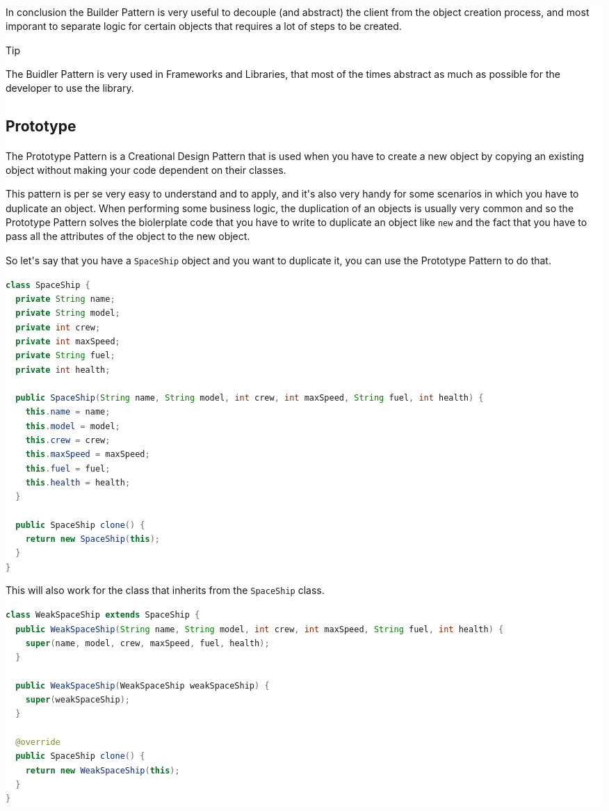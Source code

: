 In conclusion the Builder Pattern is very useful to decouple (and abstract) the client from the object creation process, and most imporant to separate logic for certain objects that requires a lot of steps to be created.

> [!TIP]
> The Buidler Pattern is very used in Frameworks and Libraries, that most of the times abstract as much as possible for the developer to use the library.

## Prototype

The Prototype Pattern is a Creational Design Pattern that is used when you have to create a new object by copying an existing object without making your code dependent on their classes.

This pattern is per se very easy to understand and to apply, and it's also very handy for some scenarios in which you have to duplicate an object. When performing some business logic, the duplication of an objects is usually very common and so the Prototype Pattern solves the biolerplate code that you have to write to duplicate an object like `new` and the fact that you have to pass all the attributes of the object to the new object.

So let's say that you have a `SpaceShip` object and you want to duplicate it, you can use the Prototype Pattern to do that.

```java
class SpaceShip {
  private String name;
  private String model;
  private int crew;
  private int maxSpeed;
  private String fuel;
  private int health;

  public SpaceShip(String name, String model, int crew, int maxSpeed, String fuel, int health) {
    this.name = name;
    this.model = model;
    this.crew = crew;
    this.maxSpeed = maxSpeed;
    this.fuel = fuel;
    this.health = health;
  }

  public SpaceShip clone() {
    return new SpaceShip(this);
  }
}
```

This will also work for the class that inherits from the `SpaceShip` class.

```java
class WeakSpaceShip extends SpaceShip {
  public WeakSpaceShip(String name, String model, int crew, int maxSpeed, String fuel, int health) {
    super(name, model, crew, maxSpeed, fuel, health);
  }

  public WeakSpaceShip(WeakSpaceShip weakSpaceShip) {
    super(weakSpaceShip);
  }

  @override
  public SpaceShip clone() {
    return new WeakSpaceShip(this);
  }
}
```
